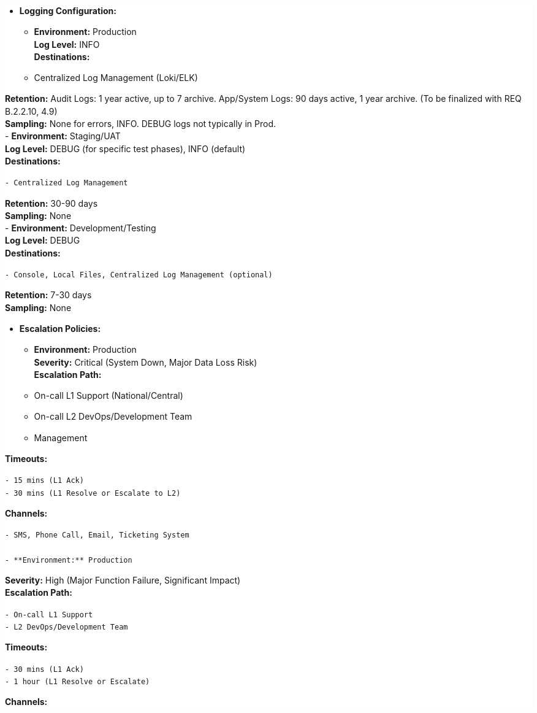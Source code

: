   - **Logging Configuration:**
    
    - **Environment:** Production  
**Log Level:** INFO  
**Destinations:**
    
    - Centralized Log Management (Loki/ELK)
    
**Retention:** Audit Logs: 1 year active, up to 7 archive. App/System Logs: 90 days active, 1 year archive. (To be finalized with REQ B.2.2.10, 4.9)  
**Sampling:** None for errors, INFO. DEBUG logs not typically in Prod.  
    - **Environment:** Staging/UAT  
**Log Level:** DEBUG (for specific test phases), INFO (default)  
**Destinations:**
    
    - Centralized Log Management
    
**Retention:** 30-90 days  
**Sampling:** None  
    - **Environment:** Development/Testing  
**Log Level:** DEBUG  
**Destinations:**
    
    - Console, Local Files, Centralized Log Management (optional)
    
**Retention:** 7-30 days  
**Sampling:** None  
    
  - **Escalation Policies:**
    
    - **Environment:** Production  
**Severity:** Critical (System Down, Major Data Loss Risk)  
**Escalation Path:**
    
    - On-call L1 Support (National/Central)
    - On-call L2 DevOps/Development Team
    - Management
    
**Timeouts:**
    
    - 15 mins (L1 Ack)
    - 30 mins (L1 Resolve or Escalate to L2)
    
**Channels:**
    
    - SMS, Phone Call, Email, Ticketing System
    
    - **Environment:** Production  
**Severity:** High (Major Function Failure, Significant Impact)  
**Escalation Path:**
    
    - On-call L1 Support
    - L2 DevOps/Development Team
    
**Timeouts:**
    
    - 30 mins (L1 Ack)
    - 1 hour (L1 Resolve or Escalate)
    
**Channels:**
    